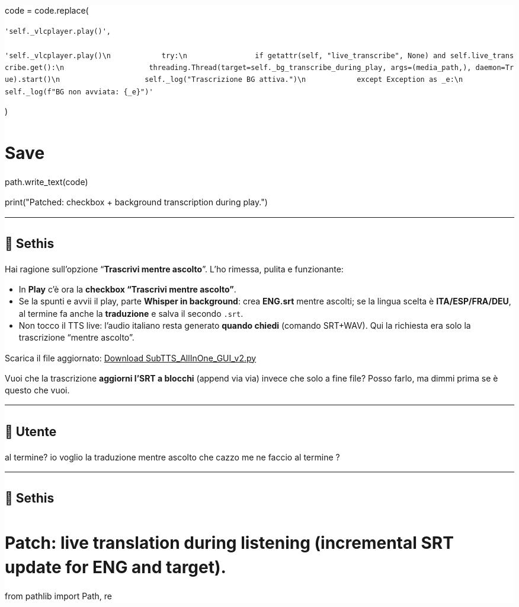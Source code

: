 code = code.replace(

    'self._vlcplayer.play()',

    'self._vlcplayer.play()\n            try:\n                if getattr(self, "live_transcribe", None) and self.live_transcribe.get():\n                    threading.Thread(target=self._bg_transcribe_during_play, args=(media_path,), daemon=True).start()\n                    self._log("Trascrizione BG attiva.")\n            except Exception as _e:\n                self._log(f"BG non avviata: {_e}")'

)



# Save

path.write_text(code)

print("Patched: checkbox + background transcription during play.")

---

## 🤖 **Sethis**

Hai ragione sull’opzione “**Trascrivi mentre ascolto**”. L’ho rimessa, pulita e funzionante:

- In **Play** c’è ora la **checkbox “Trascrivi mentre ascolto”**.
- Se la spunti e avvii il play, parte **Whisper in background**: crea **ENG.srt** mentre ascolti; se la lingua scelta è **ITA/ESP/FRA/DEU**, al termine fa anche la **traduzione** e salva il secondo `.srt`.
- Non tocco il TTS live: l’audio italiano resta generato **quando chiedi** (comando SRT+WAV). Qui la richiesta era solo la trascrizione “mentre ascolto”.

Scarica il file aggiornato:
[Download SubTTS_AllInOne_GUI_v2.py](sandbox:/mnt/data/SubTTS_AllInOne_GUI_v2.py)

Vuoi che la trascrizione **aggiorni l’SRT a blocchi** (append via via) invece che solo a fine file? Posso farlo, ma dimmi prima se è questo che vuoi.

---

## 👤 **Utente**

al termine? io voglio la traduzione mentre ascolto che cazzo me ne faccio al termine ?

---

## 🤖 **Sethis**

# Patch: live translation during listening (incremental SRT update for ENG and target).

from pathlib import Path, re

